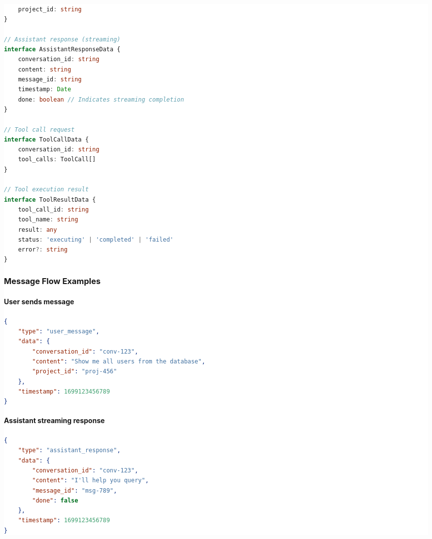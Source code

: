 ```typescript
    project_id: string
}

// Assistant response (streaming)
interface AssistantResponseData {
    conversation_id: string
    content: string
    message_id: string
    timestamp: Date
    done: boolean // Indicates streaming completion
}

// Tool call request
interface ToolCallData {
    conversation_id: string
    tool_calls: ToolCall[]
}

// Tool execution result
interface ToolResultData {
    tool_call_id: string
    tool_name: string
    result: any
    status: 'executing' | 'completed' | 'failed'
    error?: string
}
```

### Message Flow Examples

#### User sends message
```json
{
    "type": "user_message",
    "data": {
        "conversation_id": "conv-123",
        "content": "Show me all users from the database",
        "project_id": "proj-456"
    },
    "timestamp": 1699123456789
}
```

#### Assistant streaming response
```json
{
    "type": "assistant_response",
    "data": {
        "conversation_id": "conv-123",
        "content": "I'll help you query",
        "message_id": "msg-789",
        "done": false
    },
    "timestamp": 1699123456789
}
```
